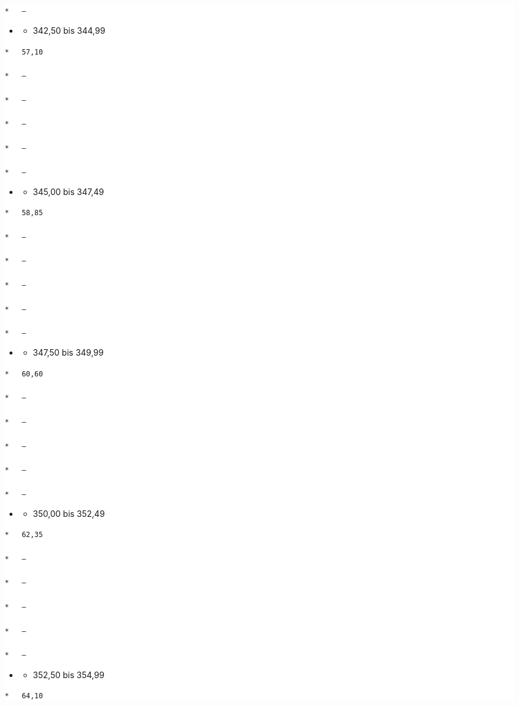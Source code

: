     *   –


*    *   342,50 bis 344,99

    *   57,10

    *   –

    *   –

    *   –

    *   –

    *   –


*    *   345,00 bis 347,49

    *   58,85

    *   –

    *   –

    *   –

    *   –

    *   –


*    *   347,50 bis 349,99

    *   60,60

    *   –

    *   –

    *   –

    *   –

    *   –


*    *   350,00 bis 352,49

    *   62,35

    *   –

    *   –

    *   –

    *   –

    *   –


*    *   352,50 bis 354,99

    *   64,10
